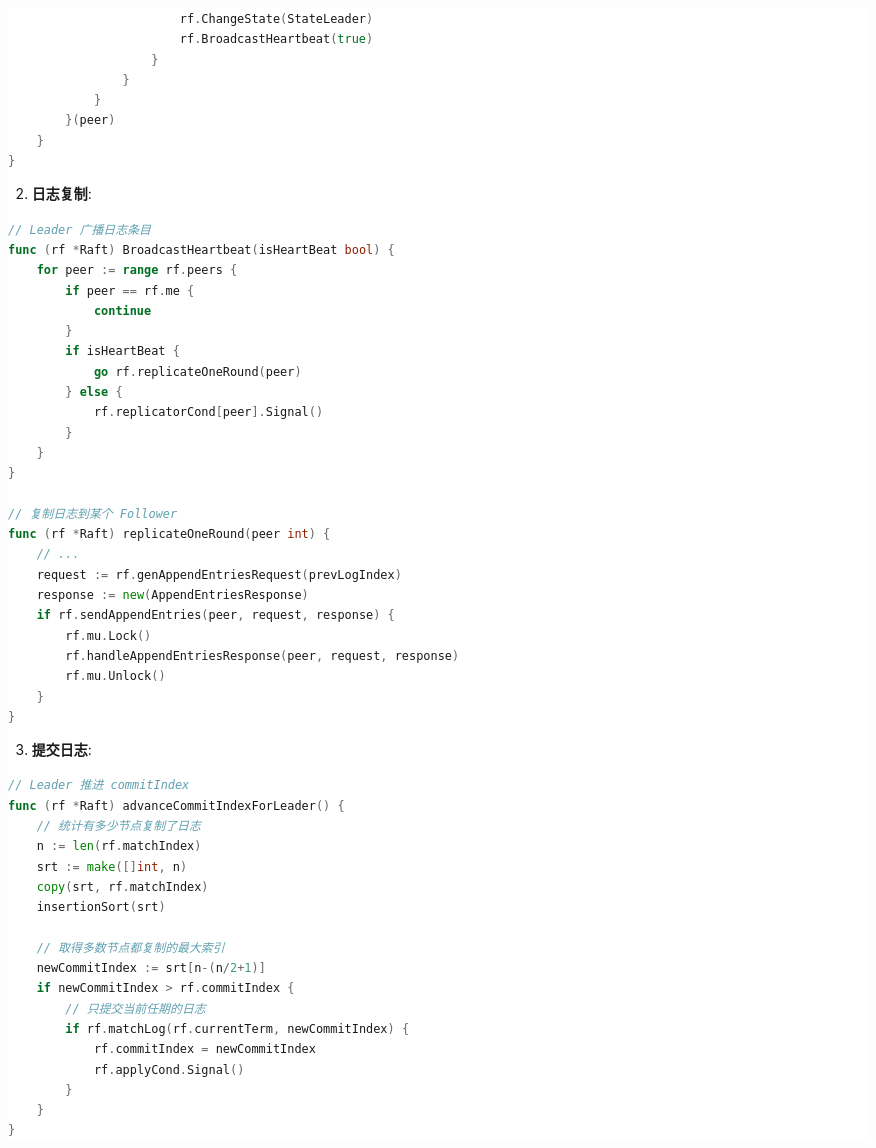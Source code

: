 ```go
                        rf.ChangeState(StateLeader)
                        rf.BroadcastHeartbeat(true)
                    }
                }
            }
        }(peer)
    }
}
```

2. **日志复制**:

```go
// Leader 广播日志条目
func (rf *Raft) BroadcastHeartbeat(isHeartBeat bool) {
    for peer := range rf.peers {
        if peer == rf.me {
            continue
        }
        if isHeartBeat {
            go rf.replicateOneRound(peer)
        } else {
            rf.replicatorCond[peer].Signal()
        }
    }
}

// 复制日志到某个 Follower
func (rf *Raft) replicateOneRound(peer int) {
    // ...
    request := rf.genAppendEntriesRequest(prevLogIndex)
    response := new(AppendEntriesResponse)
    if rf.sendAppendEntries(peer, request, response) {
        rf.mu.Lock()
        rf.handleAppendEntriesResponse(peer, request, response)
        rf.mu.Unlock()
    }
}
```

3. **提交日志**:

```go
// Leader 推进 commitIndex
func (rf *Raft) advanceCommitIndexForLeader() {
    // 统计有多少节点复制了日志
    n := len(rf.matchIndex)
    srt := make([]int, n)
    copy(srt, rf.matchIndex)
    insertionSort(srt)
    
    // 取得多数节点都复制的最大索引
    newCommitIndex := srt[n-(n/2+1)]
    if newCommitIndex > rf.commitIndex {
        // 只提交当前任期的日志
        if rf.matchLog(rf.currentTerm, newCommitIndex) {
            rf.commitIndex = newCommitIndex
            rf.applyCond.Signal()
        }
    }
}
```
